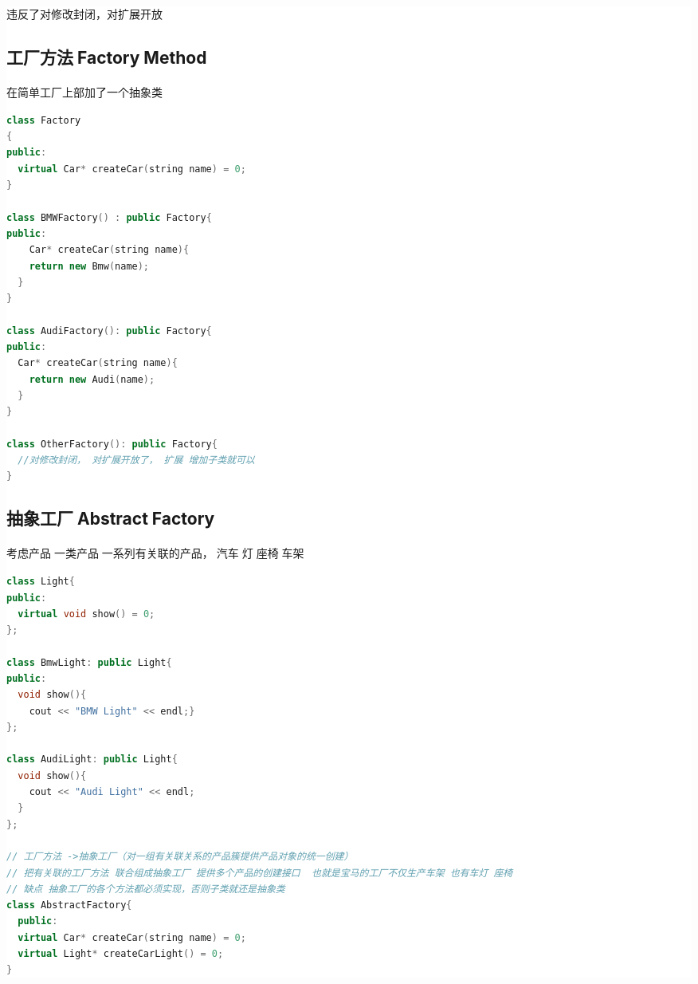 
违反了对修改封闭，对扩展开放

## 工厂方法 Factory Method

在简单工厂上部加了一个抽象类

```c++
class Factory
{
public:
  virtual Car* createCar(string name) = 0;
}

class BMWFactory() : public Factory{
public:
 	Car* createCar(string name){
    return new Bmw(name);
  }
}

class AudiFactory(): public Factory{
public:
  Car* createCar(string name){
    return new Audi(name);
  }
}

class OtherFactory(): public Factory{
  //对修改封闭， 对扩展开放了， 扩展 增加子类就可以
}
```



## 抽象工厂 Abstract Factory

考虑产品 一类产品 一系列有关联的产品， 汽车 灯 座椅 车架 

```c++
class Light{
public:
  virtual void show() = 0;
};

class BmwLight: public Light{
public:
  void show(){
	cout << "BMW Light" << endl;}
};

class AudiLight: public Light{
  void show(){
    cout << "Audi Light" << endl;
  }
};

// 工厂方法 ->抽象工厂（对一组有关联关系的产品簇提供产品对象的统一创建）
// 把有关联的工厂方法 联合组成抽象工厂 提供多个产品的创建接口  也就是宝马的工厂不仅生产车架 也有车灯 座椅
// 缺点 抽象工厂的各个方法都必须实现，否则子类就还是抽象类
class AbstractFactory{
  public:
  virtual Car* createCar(string name) = 0; 
  virtual Light* createCarLight() = 0;
}
```

